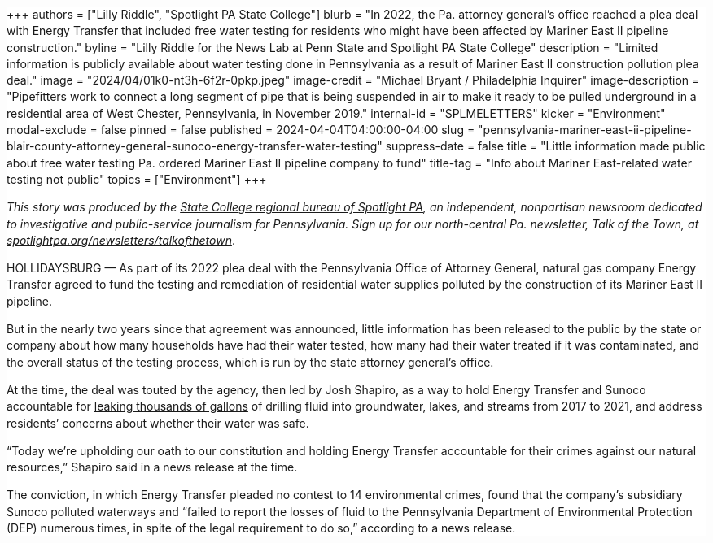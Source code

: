 +++
authors = ["Lilly Riddle", "Spotlight PA State College"]
blurb = "In 2022, the Pa. attorney general’s office reached a plea deal with Energy Transfer that included free water testing for residents who might have been affected by Mariner East II pipeline construction."
byline = "Lilly Riddle for the News Lab at Penn State and Spotlight PA State College"
description = "Limited information is publicly available about water testing done in Pennsylvania as a result of Mariner East II construction pollution plea deal."
image = "2024/04/01k0-nt3h-6f2r-0pkp.jpeg"
image-credit = "Michael Bryant / Philadelphia Inquirer"
image-description = "Pipefitters work to connect a long segment of pipe that is being suspended in air to make it ready to be pulled underground in a residential area of West Chester, Pennsylvania, in November 2019."
internal-id = "SPLMELETTERS"
kicker = "Environment"
modal-exclude = false
pinned = false
published = 2024-04-04T04:00:00-04:00
slug = "pennsylvania-mariner-east-ii-pipeline-blair-county-attorney-general-sunoco-energy-transfer-water-testing"
suppress-date = false
title = "Little information made public about free water testing Pa. ordered Mariner East II pipeline company to fund"
title-tag = "Info about Mariner East-related water testing not public"
topics = ["Environment"]
+++

<em>This story was produced by the </em><a href="https://www.spotlightpa.org/statecollege"><em>State College regional bureau of Spotlight PA</em></a><em>, an independent, nonpartisan newsroom dedicated to investigative and public-service journalism for Pennsylvania. Sign up for our north-central Pa. newsletter, Talk of the Town, at </em><a href="https://www.spotlightpa.org/newsletters/talkofthetown"><em>spotlightpa.org/newsletters/talkofthetown</em></a>.

HOLLIDAYSBURG — As part of its 2022 plea deal with the Pennsylvania Office of Attorney General, natural gas company Energy Transfer agreed to fund the testing and remediation of residential water supplies polluted by the construction of its Mariner East II pipeline.

But in the nearly two years since that agreement was announced, little information has been released to the public by the state or company about how many households have had their water tested, how many had their water treated if it was contaminated, and the overall status of the testing process, which is run by the state attorney general’s office.

At the time, the deal was touted by the agency, then led by Josh Shapiro, as a way to hold Energy Transfer and Sunoco accountable for <a href="https://www.spotlightpa.org/statecollege/2023/11/mariner-east-pipeline-money-energy-transfer-pennsylvania-environmental-protection/">leaking thousands of gallons</a> of drilling fluid into groundwater, lakes, and streams from 2017 to 2021, and address residents’ concerns about whether their water was safe.

“Today we’re upholding our oath to our constitution and holding Energy Transfer accountable for their crimes against our natural resources,” Shapiro said in a news release at the time.

The conviction, in which Energy Transfer pleaded no contest to 14 environmental crimes, found that the company’s subsidiary Sunoco polluted waterways and “failed to report the losses of fluid to the Pennsylvania Department of Environmental Protection (DEP) numerous times, in spite of the legal requirement to do so,” according to a news release.
